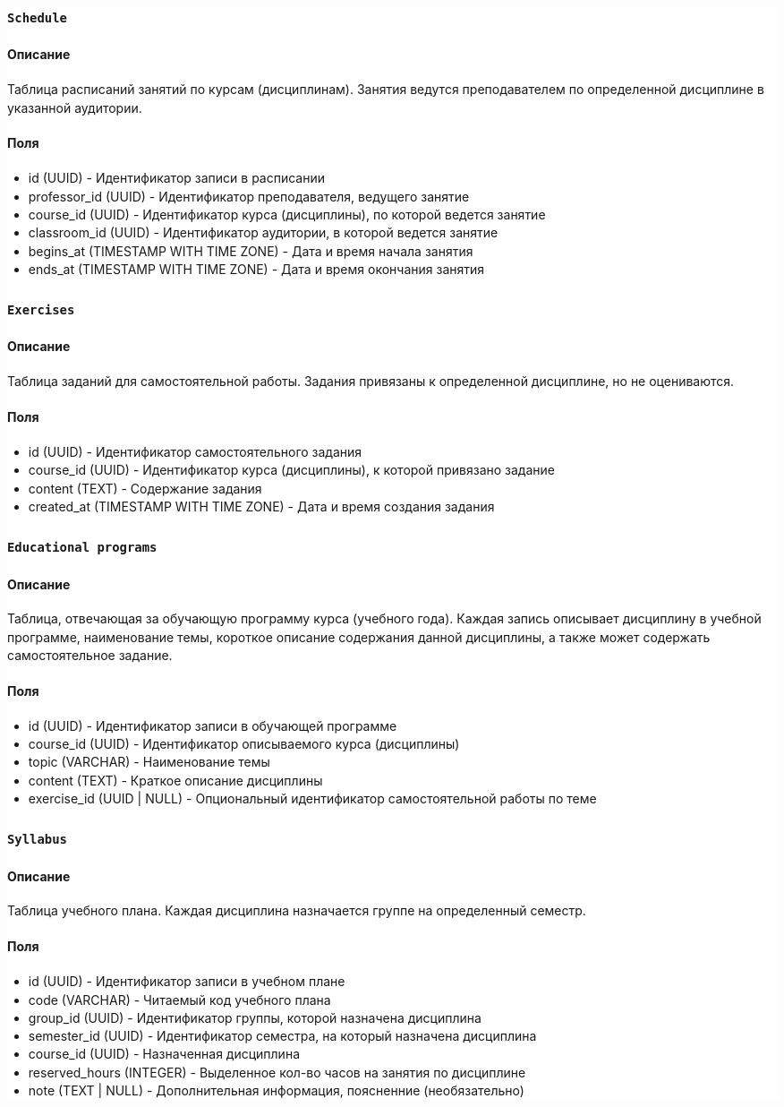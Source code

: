 ### `Schedule`
#### Описание
Таблица расписаний занятий по курсам (дисциплинам). Занятия ведутся преподавателем по определенной дисциплине в указанной аудитории.

#### Поля
- id (UUID) - Идентификатор записи в расписании
- professor_id (UUID) - Идентификатор преподавателя, ведущего занятие
- course_id (UUID) - Идентификатор курса (дисциплины), по которой ведется занятие
- classroom_id (UUID) - Идентификатор аудитории, в которой ведется занятие
- begins_at (TIMESTAMP WITH TIME ZONE) - Дата и время начала занятия
- ends_at (TIMESTAMP WITH TIME ZONE) - Дата и время окончания занятия


### `Exercises`
#### Описание
Таблица заданий для самостоятельной работы. Задания привязаны к определенной дисциплине, но не оцениваются.

#### Поля
- id (UUID) - Идентификатор самостоятельного задания
- course_id (UUID) - Идентификатор курса (дисциплины), к которой привязано задание
- content (TEXT) - Содержание задания
- created_at (TIMESTAMP WITH TIME ZONE) - Дата и время создания задания


### `Educational programs`
#### Описание
Таблица, отвечающая за обучающую программу курса (учебного года). Каждая запись описывает дисциплину в учебной программе, наименование темы, короткое описание содержания данной дисциплины, а также может содержать самостоятельное задание.

#### Поля
- id (UUID) - Идентификатор записи в обучающей программе
- course_id (UUID) - Идентификатор описываемого курса (дисциплины)
- topic (VARCHAR) - Наименование темы
- content (TEXT) - Краткое описание дисциплины
- exercise_id (UUID | NULL) - Опциональный идентификатор самостоятельной работы по теме


### `Syllabus`
#### Описание
Таблица учебного плана. Каждая дисциплина назначается группе на определенный семестр.

#### Поля
- id (UUID) - Идентификатор записи в учебном плане
- code (VARCHAR) - Читаемый код учебного плана
- group_id (UUID) - Идентификатор группы, которой назначена дисциплина
- semester_id (UUID) - Идентификатор семестра, на который назначена дисциплина
- course_id (UUID) - Назначенная дисциплина
- reserved_hours (INTEGER) - Выделенное кол-во часов на занятия по дисциплине
- note (TEXT | NULL) - Дополнительная информация, поясненние (необязательно)
